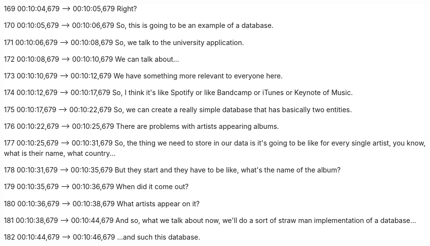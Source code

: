 169
00:10:04,679 --> 00:10:05,679
Right?

170
00:10:05,679 --> 00:10:06,679
So, this is going to be an example of a database.

171
00:10:06,679 --> 00:10:08,679
So, we talk to the university application.

172
00:10:08,679 --> 00:10:10,679
We can talk about...

173
00:10:10,679 --> 00:10:12,679
We have something more relevant to everyone here.

174
00:10:12,679 --> 00:10:17,679
So, I think it's like Spotify or like Bandcamp or iTunes or Keynote of Music.

175
00:10:17,679 --> 00:10:22,679
So, we can create a really simple database that has basically two entities.

176
00:10:22,679 --> 00:10:25,679
There are problems with artists appearing albums.

177
00:10:25,679 --> 00:10:31,679
So, the thing we need to store in our data is it's going to be like for every single artist, you know, what is their name, what country...

178
00:10:31,679 --> 00:10:35,679
But they start and they have to be like, what's the name of the album?

179
00:10:35,679 --> 00:10:36,679
When did it come out?

180
00:10:36,679 --> 00:10:38,679
What artists appear on it?

181
00:10:38,679 --> 00:10:44,679
And so, what we talk about now, we'll do a sort of straw man implementation of a database...

182
00:10:44,679 --> 00:10:46,679
...and such this database.
